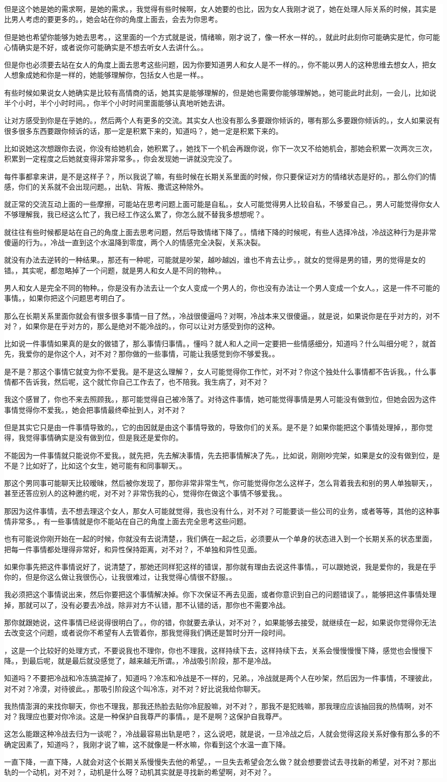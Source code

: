 但是这个她是她的需求啊，是她的需求。，我觉得有些时候啊，女人她要的也比，因为女人我刚才说了，她在处理人际关系的时候，其实是比男人考虑的要更多的。，她会站在你的角度上面去，会去为你思考。

但是她也希望你能够为她去思考。，这里面的一个方式就是说，情绪嘛，刚才说了，像一杯水一样的。，就此时此刻你可能确实是忙，你可能心情确实是不好，或者说你可能确实是不想去听女人去讲什么。。

但是你也必须要去站在女人的角度上面去思考这些问题，因为你要知道男人和女人是不一样的。，你不能以男人的这种思维去想女人，把女人想象成她和你是一样的，她能够理解你，包括女人也是一样。。

有些时候如果说女人她确实是比较有高情商的话，她其实是能够理解的，但是她也需要你能够理解她。，她可能此时此刻，一会儿，比如说半个小时，半个小时时间。，你半个小时时间里面能够认真地听她去讲。

让对方感受到你是在乎她的。，然后两个人有更多的交流。其实女人也没有那么多要跟你倾诉的，哪有那么多要跟你倾诉的。，女人如果说有很多很多东西要跟你倾诉的话，那一定是积累下来的，知道吗？，她一定是积累下来的。

比如说她这次想跟你去说，你没有给她机会，她积累了。，她找下一个机会再跟你说，你下一次又不给她机会，那她会积累一次两次三次，积累到一定程度之后她就变得非常非常多。，你会发现她一讲就没完没了。

每件事都拿来讲，是不是这样子？，所以我说了嘛，有些时候在长期关系里面的时候，你只要保证对方的情绪状态是好的。，那么你们的情感，你们的关系就不会出现问题。，出轨、背叛、撒谎这种除外。

就正常的交流互动上面的一些摩擦，可能站在思考问题上面可能是自私。，女人可能觉得男人比较自私，不够爱自己。，男人可能觉得你女人不够理解我，我已经这么忙了，我已经工作这么累了，你怎么就不替我多想想呢？。

就往往有些时候都是站在自己的角度上面去思考问题，然后导致情绪下降了。，情绪下降的时候呢，有些人选择冷战，冷战这种行为是非常傻逼的行为。，冷战一直到这个水温降到零度，两个人的情感完全决裂，关系决裂。

就没有办法去逆转的一种结果。，那还有一种呢，可能就是吵架，越吵越凶，谁也不肯去让步。，就女的觉得是男的错，男的觉得是女的错。，其实呢，都忽略掉了一个问题，就是男人和女人是不同的物种。。

男人和女人是完全不同的物种。，你是没有办法去让一个女人变成一个男人的，你也没有办法让一个男人变成一个女人。，这是一件不可能的事情。，如果你把这个问题思考明白了。

那么在长期关系里面你就会有很多很多事情一目了然。，冷战很傻逼吗？对啊，冷战本来又很傻逼。，就是说，如果说你是在乎对方的，对不对？，如果你是在乎对方的，那么是绝对不能冷战的。，你可以让对方感受到你的这种。

比如说一件事情如果真的是女的做错了，那么事情归事情。，懂吗？就人和人之间一定要把一些情感细分，知道吗？什么叫细分呢？，就首先，我爱你的是你这个人，对不对？那你做的一些事情，可能让我感觉到你不够爱我。。

是不是？那这个事情它就变为你不爱我。是不是这么理解？，女人可能觉得你工作忙，对不对？你这个独处什么事情都不告诉我。，什么事情都不告诉我，然后呢，这个就忙你自己工作去了，也不陪我。我生病了，对不对？

我这个感冒了，你也不来去照顾我。，那可能觉得自己被冷落了。对待这件事情，她可能觉得事情是男人可能没有做到位，但她会因为这件事情觉得你不爱我。，她会把事情最终牵扯到人，对不对？

但是其实它只是由一件事情导致的。，它的由因就是由这个事情导致的，导致你们的关系。是不是？如果你能把这个事情处理掉，，那你觉得，我觉得事情确实是没有做到位，但是我还是爱你的。

不能因为一件事情就只能说你不爱我。，就先把，先去解决事情，先去把事情解决了先。，比如说，刚刚吵完架，如果是女的没有做到位，是不是？比如好了，比如这个女生，她可能有和同事聊天。。

那这个男同事可能聊天比较暧昧，然后被你发现了，那你非常非常生气，你可能觉得你怎么这样子，怎么背着我去和别的男人单独聊天，，甚至还答应别人的这种邀约呢，对不对？非常伤我的心，觉得你在做这个事情不够爱我。。

那因为这件事情，去不想去理这个女人，那女人可能就觉得，我也没有什么，对不对？可能要谈一些公司的业务，或者等等，其他的这种事情非常多。，有一些事情就是你不能站在自己的角度上面去完全思考这些问题。

也有可能说你刚开始在一起的时候，你就没有去说清楚，，我们俩在一起之后，必须要从一个单身的状态进入到一个长期关系的状态里面，把每一件事情都处理得非常好，和异性保持距离，对不对？，不单独和异性见面。

如果你事先把这件事情说好了，说清楚了，那她还同样犯这样的错误，那你就有理由去说这件事情。，可以跟她说，我是爱你的，我是在乎你的，但是你这么做让我很伤心，让我很难过，让我觉得心情很不舒服。。

我必须把这个事情说出来，然后你要把这个事情解决掉。你下次保证不再去见面，或者你意识到自己的问题错误了。，能够把这件事情处理掉，那就可以了，没有必要去冷战，除非对方不认错，那不认错的话，那你也不需要冷战。

那你就跟她说，这件事情已经说得很明白了。，你的错，你就要去承认，对不对？，如果能够去接受，就继续在一起，如果说你觉得你无法去改变这个问题，或者说你不希望有人去管着你，那我觉得我们俩还是暂时分开一段时间。

，这是一个比较好的处理方式，不要说我也不理你，你也不理我，这样持续下去，这样持续下去，关系会慢慢慢慢下降，感觉也会慢慢下降。，到最后呢，就是最后就没感觉了，越来越无所谓。，冷战吸引阶段，那不是冷战。

知道吗？不要把冷战和冷冻搞混掉了，知道吗？冷冻和冷战是不一样的，兄弟。，冷战就是两个人在吵架，然后因为一件事情，不理彼此，对不对？冷漠，对待彼此。，那吸引阶段这个叫冷冻，对不对？好比说我给你聊天。

我热情澎湃的来找你聊天，你也不理我，那我还热脸去贴你冷屁股嘛，对不对？，那我不是犯贱嘛，那我理应应该抽回我的热情啊，对不对？我理应也要对你冷淡。这是一种保护自我尊严的事情。，是不是啊？这保护自我尊严。

这怎么能跟这种冷战去归为一谈呢？，冷战最容易出轨是吧？，这么说吧，就是说，一旦冷战之后，人就会觉得这段关系好像有那么多的不确定因素了，知道吗？，我刚才说了嘛，这不就像是一杯水嘛，你看到这个水温一直下降。

一直下降，一直下降，人就会对这个长期关系慢慢失去他的希望。，一旦失去希望会怎么做？就会想要尝试去寻找新的希望，对不对？那出轨的一个动机，对不对？，动机是什么呀？动机其实就是寻找新的希望啊，对不对？。
